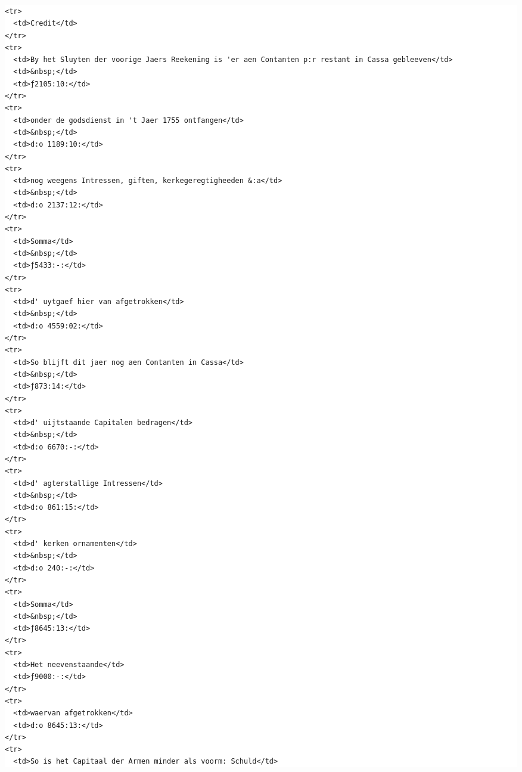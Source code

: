     <tr>
      <td>Credit</td>
    </tr>
    <tr>
      <td>By het Sluyten der voorige Jaers Reekening is 'er aen Contanten p:r restant in Cassa gebleeven</td>
      <td>&nbsp;</td>
      <td>ƒ2105:10:</td>
    </tr>
    <tr>
      <td>onder de godsdienst in 't Jaer 1755 ontfangen</td>
      <td>&nbsp;</td>
      <td>d:o 1189:10:</td>
    </tr>
    <tr>
      <td>nog weegens Intressen, giften, kerkegeregtigheeden &:a</td>
      <td>&nbsp;</td>
      <td>d:o 2137:12:</td>
    </tr>
    <tr>
      <td>Somma</td>
      <td>&nbsp;</td>
      <td>ƒ5433:-:</td>
    </tr>
    <tr>
      <td>d' uytgaef hier van afgetrokken</td>
      <td>&nbsp;</td>
      <td>d:o 4559:02:</td>
    </tr>
    <tr>
      <td>So blijft dit jaer nog aen Contanten in Cassa</td>
      <td>&nbsp;</td>
      <td>ƒ873:14:</td>
    </tr>
    <tr>
      <td>d' uijtstaande Capitalen bedragen</td>
      <td>&nbsp;</td>
      <td>d:o 6670:-:</td>
    </tr>
    <tr>
      <td>d' agterstallige Intressen</td>
      <td>&nbsp;</td>
      <td>d:o 861:15:</td>
    </tr>
    <tr>
      <td>d' kerken ornamenten</td>
      <td>&nbsp;</td>
      <td>d:o 240:-:</td>
    </tr>
    <tr>
      <td>Somma</td>
      <td>&nbsp;</td>
      <td>ƒ8645:13:</td>
    </tr>
    <tr>
      <td>Het neevenstaande</td>
      <td>ƒ9000:-:</td>
    </tr>
    <tr>
      <td>waervan afgetrokken</td>
      <td>d:o 8645:13:</td>
    </tr>
    <tr>
      <td>So is het Capitaal der Armen minder als voorm: Schuld</td>
